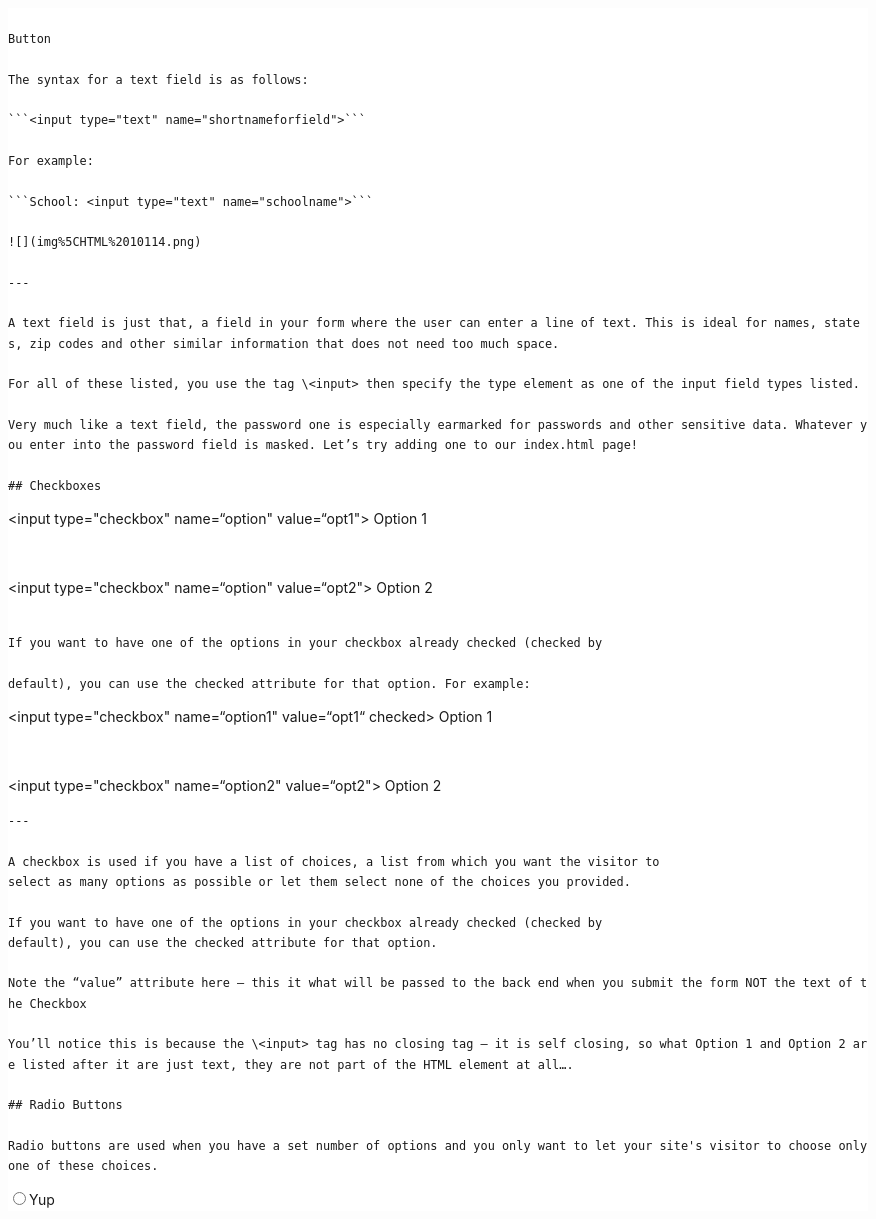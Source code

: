 ```

Button

The syntax for a text field is as follows:

```<input type="text" name="shortnameforfield">```

For example:

```School: <input type="text" name="schoolname">```

![](img%5CHTML%2010114.png)

---

A text field is just that, a field in your form where the user can enter a line of text. This is ideal for names, states, zip codes and other similar information that does not need too much space.

For all of these listed, you use the tag \<input> then specify the type element as one of the input field types listed.

Very much like a text field, the password one is especially earmarked for passwords and other sensitive data. Whatever you enter into the password field is masked. Let’s try adding one to our index.html page!

## Checkboxes
```
<input type="checkbox" name=“option" value=“opt1"> Option 1

<br>

<input type="checkbox" name=“option" value=“opt2"> Option 2
```

If you want to have one of the options in your checkbox already checked (checked by

default), you can use the checked attribute for that option. For example:

```
<input type="checkbox" name=“option1" value=“opt1“ checked> Option 1

<br>

<input type="checkbox" name=“option2" value=“opt2"> Option 2
```
---

A checkbox is used if you have a list of choices, a list from which you want the visitor to
select as many options as possible or let them select none of the choices you provided.

If you want to have one of the options in your checkbox already checked (checked by
default), you can use the checked attribute for that option. 

Note the “value” attribute here – this it what will be passed to the back end when you submit the form NOT the text of the Checkbox

You’ll notice this is because the \<input> tag has no closing tag – it is self closing, so what Option 1 and Option 2 are listed after it are just text, they are not part of the HTML element at all….

## Radio Buttons

Radio buttons are used when you have a set number of options and you only want to let your site's visitor to choose only one of these choices.
```
<input type="radio" name="reply" value="yay">Yup
